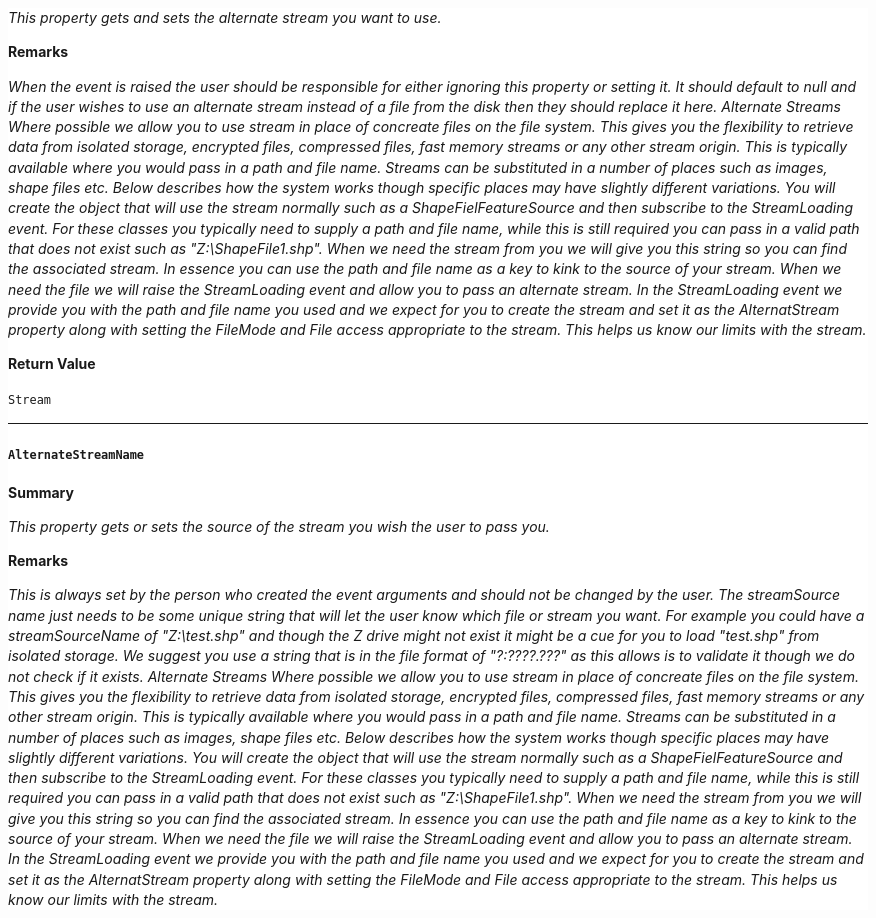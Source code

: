    *This property gets and sets the alternate stream you want to use.*

**Remarks**

   *When the event is raised the user should be responsible for either ignoring this property or setting it. It should default to null and if the user wishes to use an alternate stream instead of a file from the disk then they should replace it here. Alternate Streams Where possible we allow you to use stream in place of concreate files on the file system. This gives you the flexibility to retrieve data from isolated storage, encrypted files, compressed files, fast memory streams or any other stream origin. This is typically available where you would pass in a path and file name. Streams can be substituted in a number of places such as images, shape files etc. Below describes how the system works though specific places may have slightly different variations. You will create the object that will use the stream normally such as a ShapeFielFeatureSource and then subscribe to the StreamLoading event. For these classes you typically need to supply a path and file name, while this is still required you can pass in a valid path that does not exist such as "Z:\ShapeFile1.shp". When we need the stream from you we will give you this string so you can find the associated stream. In essence you can use the path and file name as a key to kink to the source of your stream. When we need the file we will raise the StreamLoading event and allow you to pass an alternate stream. In the StreamLoading event we provide you with the path and file name you used and we expect for you to create the stream and set it as the AlternatStream property along with setting the FileMode and File access appropriate to the stream. This helps us know our limits with the stream.*

**Return Value**

`Stream`

---
#### `AlternateStreamName`

**Summary**

   *This property gets or sets the source of the stream you wish the user to pass you.*

**Remarks**

   *This is always set by the person who created the event arguments and should not be changed by the user. The streamSource name just needs to be some unique string that will let the user know which file or stream you want. For example you could have a streamSourceName of "Z:\test.shp" and though the Z drive might not exist it might be a cue for you to load "test.shp" from isolated storage. We suggest you use a string that is in the file format of "?:\????.???" as this allows is to validate it though we do not check if it exists. Alternate Streams Where possible we allow you to use stream in place of concreate files on the file system. This gives you the flexibility to retrieve data from isolated storage, encrypted files, compressed files, fast memory streams or any other stream origin. This is typically available where you would pass in a path and file name. Streams can be substituted in a number of places such as images, shape files etc. Below describes how the system works though specific places may have slightly different variations. You will create the object that will use the stream normally such as a ShapeFielFeatureSource and then subscribe to the StreamLoading event. For these classes you typically need to supply a path and file name, while this is still required you can pass in a valid path that does not exist such as "Z:\ShapeFile1.shp". When we need the stream from you we will give you this string so you can find the associated stream. In essence you can use the path and file name as a key to kink to the source of your stream. When we need the file we will raise the StreamLoading event and allow you to pass an alternate stream. In the StreamLoading event we provide you with the path and file name you used and we expect for you to create the stream and set it as the AlternatStream property along with setting the FileMode and File access appropriate to the stream. This helps us know our limits with the stream.*
